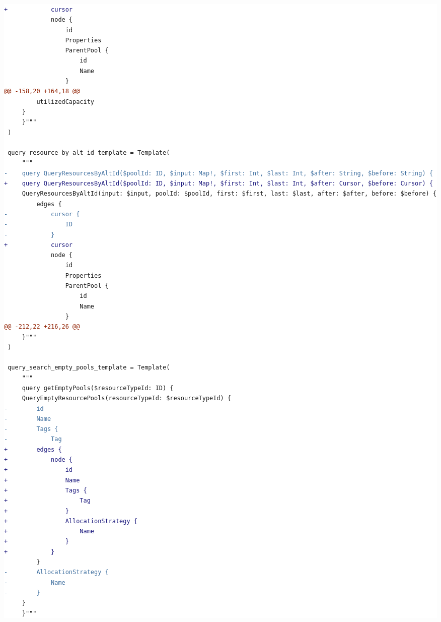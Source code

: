 ```diff
+            cursor
             node {
                 id
                 Properties
                 ParentPool {
                     id
                     Name
                 }
@@ -158,20 +164,18 @@
         utilizedCapacity
     }
     }"""
 )
 
 query_resource_by_alt_id_template = Template(
     """
-    query QueryResourcesByAltId($poolId: ID, $input: Map!, $first: Int, $last: Int, $after: String, $before: String) {
+    query QueryResourcesByAltId($poolId: ID, $input: Map!, $first: Int, $last: Int, $after: Cursor, $before: Cursor) {
     QueryResourcesByAltId(input: $input, poolId: $poolId, first: $first, last: $last, after: $after, before: $before) {
         edges {
-            cursor {
-                ID
-            }
+            cursor
             node {
                 id
                 Properties
                 ParentPool {
                     id
                     Name
                 }
@@ -212,22 +216,26 @@
     }"""
 )
 
 query_search_empty_pools_template = Template(
     """
     query getEmptyPools($resourceTypeId: ID) {
     QueryEmptyResourcePools(resourceTypeId: $resourceTypeId) {
-        id
-        Name
-        Tags {
-            Tag
+        edges {
+            node {
+                id
+                Name
+                Tags {
+                    Tag
+                }
+                AllocationStrategy {
+                    Name
+                }
+            }
         }
-        AllocationStrategy {
-            Name        
-        }    
     }
     }"""
```